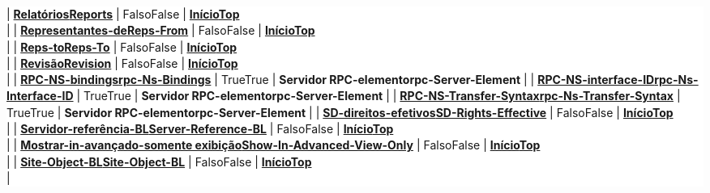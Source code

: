 | [<span data-ttu-id="b22f8-312">**Relatórios**</span><span class="sxs-lookup"><span data-stu-id="b22f8-312">**Reports**</span></span>](a-directreports.md)                                        | <span data-ttu-id="b22f8-313">Falso</span><span class="sxs-lookup"><span data-stu-id="b22f8-313">False</span></span>     | [<span data-ttu-id="b22f8-314">**Início**</span><span class="sxs-lookup"><span data-stu-id="b22f8-314">**Top**</span></span>](c-top.md)<br/>                                                          |
| [<span data-ttu-id="b22f8-315">**Representantes-de**</span><span class="sxs-lookup"><span data-stu-id="b22f8-315">**Reps-From**</span></span>](a-repsfrom.md)                                           | <span data-ttu-id="b22f8-316">Falso</span><span class="sxs-lookup"><span data-stu-id="b22f8-316">False</span></span>     | [<span data-ttu-id="b22f8-317">**Início**</span><span class="sxs-lookup"><span data-stu-id="b22f8-317">**Top**</span></span>](c-top.md)<br/>                                                          |
| [<span data-ttu-id="b22f8-318">**Reps-to**</span><span class="sxs-lookup"><span data-stu-id="b22f8-318">**Reps-To**</span></span>](a-repsto.md)                                               | <span data-ttu-id="b22f8-319">Falso</span><span class="sxs-lookup"><span data-stu-id="b22f8-319">False</span></span>     | [<span data-ttu-id="b22f8-320">**Início**</span><span class="sxs-lookup"><span data-stu-id="b22f8-320">**Top**</span></span>](c-top.md)<br/>                                                          |
| [<span data-ttu-id="b22f8-321">**Revisão**</span><span class="sxs-lookup"><span data-stu-id="b22f8-321">**Revision**</span></span>](a-revision.md)                                            | <span data-ttu-id="b22f8-322">Falso</span><span class="sxs-lookup"><span data-stu-id="b22f8-322">False</span></span>     | [<span data-ttu-id="b22f8-323">**Início**</span><span class="sxs-lookup"><span data-stu-id="b22f8-323">**Top**</span></span>](c-top.md)<br/>                                                          |
| [<span data-ttu-id="b22f8-324">**RPC-NS-bindings**</span><span class="sxs-lookup"><span data-stu-id="b22f8-324">**rpc-Ns-Bindings**</span></span>](a-rpcnsbindings.md)                                | <span data-ttu-id="b22f8-325">True</span><span class="sxs-lookup"><span data-stu-id="b22f8-325">True</span></span>      | <span data-ttu-id="b22f8-326">**Servidor RPC-elemento**</span><span class="sxs-lookup"><span data-stu-id="b22f8-326">**rpc-Server-Element**</span></span>                                                                   |
| [<span data-ttu-id="b22f8-327">**RPC-NS-interface-ID**</span><span class="sxs-lookup"><span data-stu-id="b22f8-327">**rpc-Ns-Interface-ID**</span></span>](a-rpcnsinterfaceid.md)                         | <span data-ttu-id="b22f8-328">True</span><span class="sxs-lookup"><span data-stu-id="b22f8-328">True</span></span>      | <span data-ttu-id="b22f8-329">**Servidor RPC-elemento**</span><span class="sxs-lookup"><span data-stu-id="b22f8-329">**rpc-Server-Element**</span></span>                                                                   |
| [<span data-ttu-id="b22f8-330">**RPC-NS-Transfer-Syntax**</span><span class="sxs-lookup"><span data-stu-id="b22f8-330">**rpc-Ns-Transfer-Syntax**</span></span>](a-rpcnstransfersyntax.md)                   | <span data-ttu-id="b22f8-331">True</span><span class="sxs-lookup"><span data-stu-id="b22f8-331">True</span></span>      | <span data-ttu-id="b22f8-332">**Servidor RPC-elemento**</span><span class="sxs-lookup"><span data-stu-id="b22f8-332">**rpc-Server-Element**</span></span>                                                                   |
| [<span data-ttu-id="b22f8-333">**SD-direitos-efetivos**</span><span class="sxs-lookup"><span data-stu-id="b22f8-333">**SD-Rights-Effective**</span></span>](a-sdrightseffective.md)                        | <span data-ttu-id="b22f8-334">Falso</span><span class="sxs-lookup"><span data-stu-id="b22f8-334">False</span></span>     | [<span data-ttu-id="b22f8-335">**Início**</span><span class="sxs-lookup"><span data-stu-id="b22f8-335">**Top**</span></span>](c-top.md)<br/>                                                          |
| [<span data-ttu-id="b22f8-336">**Servidor-referência-BL**</span><span class="sxs-lookup"><span data-stu-id="b22f8-336">**Server-Reference-BL**</span></span>](a-serverreferencebl.md)                        | <span data-ttu-id="b22f8-337">Falso</span><span class="sxs-lookup"><span data-stu-id="b22f8-337">False</span></span>     | [<span data-ttu-id="b22f8-338">**Início**</span><span class="sxs-lookup"><span data-stu-id="b22f8-338">**Top**</span></span>](c-top.md)<br/>                                                          |
| [<span data-ttu-id="b22f8-339">**Mostrar-in-avançado-somente exibição**</span><span class="sxs-lookup"><span data-stu-id="b22f8-339">**Show-In-Advanced-View-Only**</span></span>](a-showinadvancedviewonly.md)            | <span data-ttu-id="b22f8-340">Falso</span><span class="sxs-lookup"><span data-stu-id="b22f8-340">False</span></span>     | [<span data-ttu-id="b22f8-341">**Início**</span><span class="sxs-lookup"><span data-stu-id="b22f8-341">**Top**</span></span>](c-top.md)<br/>                                                          |
| [<span data-ttu-id="b22f8-342">**Site-Object-BL**</span><span class="sxs-lookup"><span data-stu-id="b22f8-342">**Site-Object-BL**</span></span>](a-siteobjectbl.md)                                  | <span data-ttu-id="b22f8-343">Falso</span><span class="sxs-lookup"><span data-stu-id="b22f8-343">False</span></span>     | [<span data-ttu-id="b22f8-344">**Início**</span><span class="sxs-lookup"><span data-stu-id="b22f8-344">**Top**</span></span>](c-top.md)<br/>                                                          |
